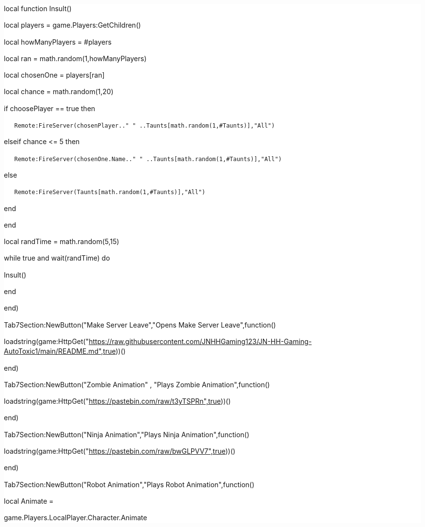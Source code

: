 local function Insult()

   local players = game.Players:GetChildren()

   local howManyPlayers = #players

   

   local ran = math.random(1,howManyPlayers)

   local chosenOne = players[ran]

   local chance = math.random(1,20)

   

   if choosePlayer == true then

       Remote:FireServer(chosenPlayer.." " ..Taunts[math.random(1,#Taunts)],"All")

   elseif chance <= 5 then

       Remote:FireServer(chosenOne.Name.." " ..Taunts[math.random(1,#Taunts)],"All")

   else

       Remote:FireServer(Taunts[math.random(1,#Taunts)],"All")

   end

end

local randTime = math.random(5,15)

while true and wait(randTime) do

   Insult()

end

end)

Tab7Section:NewButton("Make Server Leave","Opens Make Server Leave",function()

loadstring(game:HttpGet("https://raw.githubusercontent.com/JNHHGaming123/JN-HH-Gaming-AutoToxic1/main/README.md",true))()

end)

Tab7Section:NewButton("Zombie Animation" , "Plays Zombie Animation",function()

loadstring(game:HttpGet("https://pastebin.com/raw/t3yTSPRn",true))()

end)

Tab7Section:NewButton("Ninja Animation","Plays Ninja Animation",function()

loadstring(game:HttpGet("https://pastebin.com/raw/bwGLPVV7",true))()

end)

Tab7Section:NewButton("Robot Animation","Plays Robot Animation",function()

local Animate =

game.Players.LocalPlayer.Character.Animate
